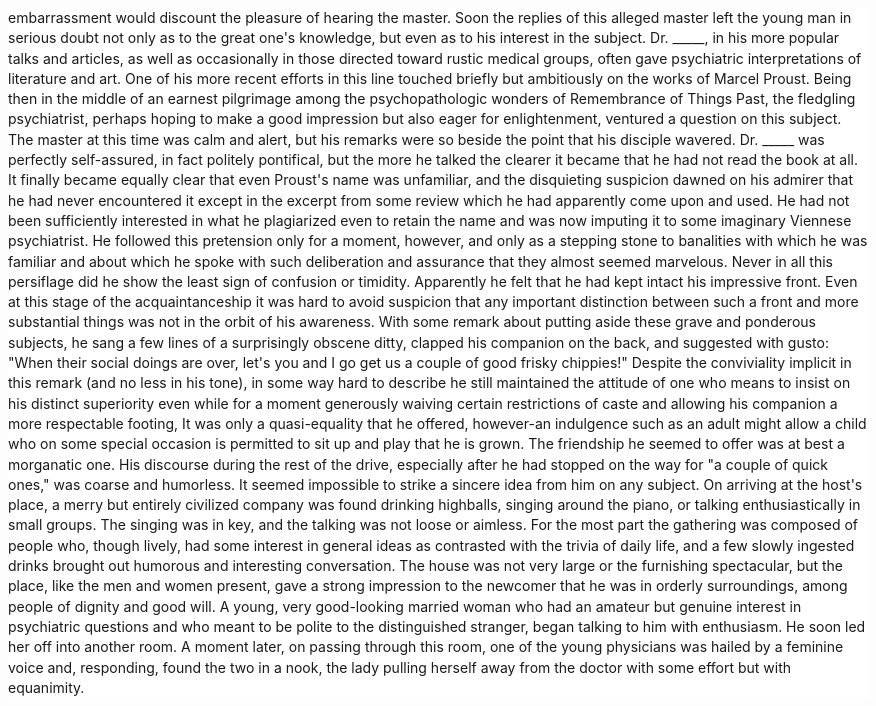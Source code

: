 embarrassment would discount the pleasure of hearing the master. Soon the
replies of this alleged master left the young man in serious doubt not only
as to the great one's knowledge, but even as to his interest in the subject.
Dr. _____, in his more popular talks and articles, as well as occasionally
in those directed toward rustic medical groups, often gave psychiatric
interpretations of literature and art. One of his more recent efforts in
this line touched briefly but ambitiously on the works of Marcel Proust.
Being then in the middle of an earnest pilgrimage among the psychopathologic
wonders of Remembrance of Things Past, the fledgling psychiatrist, perhaps
hoping to make a good impression but also eager for enlightenment, ventured
a question on this subject.
The master at this time was calm and alert, but his remarks were so beside
the point that his disciple wavered. Dr. _____ was perfectly self-assured,
in fact politely pontifical, but the more he talked the clearer it became
that he had not read the book at all. It finally became equally clear that
even Proust's name was unfamiliar, and the disquieting suspicion dawned on
his admirer that he had never encountered it except in the excerpt from some
review which he had apparently come upon and used.
He had not been sufficiently interested in what
he plagiarized even to retain the name and was now imputing it to some
imaginary Viennese psychiatrist. He followed this pretension only for a
moment, however, and only as a stepping stone to banalities with which he
was familiar and about which he spoke with such deliberation and assurance
that they almost seemed marvelous.
Never in all this persiflage did he show
the least sign of confusion or timidity. Apparently he felt that he had kept
intact his impressive front. Even at this stage of the acquaintanceship it
was hard to avoid suspicion that any important distinction between such a
front and more substantial things was not in the orbit of his awareness.
With some remark about putting aside these grave and ponderous subjects, he
sang a few lines of a surprisingly obscene ditty, clapped his companion on
the back, and suggested with gusto:
"When their social doings are over, let's
you and I go get us a couple of good frisky chippies!"
Despite the conviviality implicit in this remark
(and no less in his tone), in some way hard to describe he still maintained
the attitude of one who means to insist on his distinct superiority even
while for a moment generously waiving certain restrictions of caste and
allowing his companion a more respectable footing, It was only a
quasi-equality that he offered, however-an indulgence such as an adult might
allow a child who on some special occasion is permitted to sit up and play
that he is grown. The friendship he seemed to offer was at best a morganatic
one.
His discourse during the rest of the drive, especially after he had stopped
on the way for "a couple of quick ones," was coarse and humorless. It seemed
impossible to strike a sincere idea from him on any subject.
On arriving at the host's place, a merry but entirely civilized company was
found drinking highballs, singing around the piano, or talking
enthusiastically in small groups. The singing was in key, and the talking
was not loose or aimless. For the most part the gathering was composed of
people who, though lively, had some interest in general ideas as contrasted
with the trivia of daily life, and a few slowly ingested drinks brought out
humorous and interesting conversation.
The house was not very large or the furnishing
spectacular, but the place, like the men and women present, gave a strong
impression to the newcomer that he was in orderly surroundings, among people
of dignity and good will.
A young, very good-looking married woman who had an amateur but genuine
interest in psychiatric questions and who meant to be polite to the
distinguished stranger, began talking to him with enthusiasm. He soon led
her off into another room. A moment later, on passing through this room, one
of the young physicians was hailed by a feminine voice and, responding,
found the two in a nook, the lady pulling herself away from the doctor with
some effort but with equanimity.